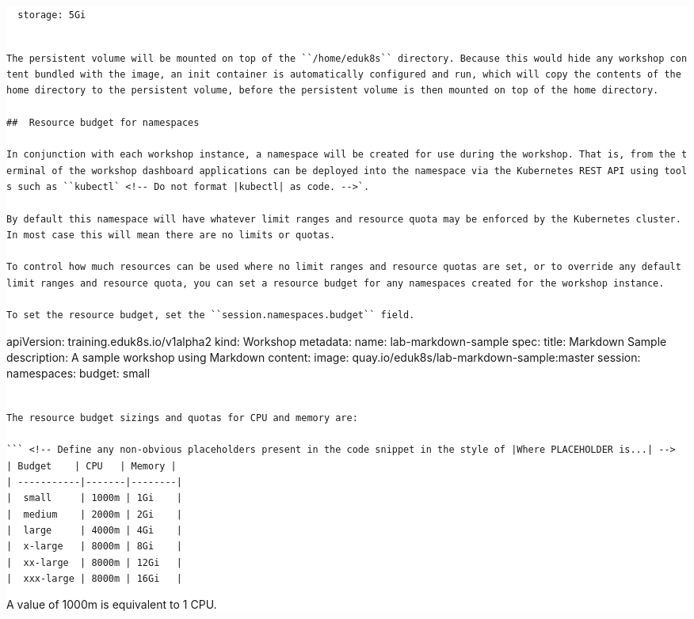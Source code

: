       storage: 5Gi
```

The persistent volume will be mounted on top of the ``/home/eduk8s`` directory. Because this would hide any workshop content bundled with the image, an init container is automatically configured and run, which will copy the contents of the home directory to the persistent volume, before the persistent volume is then mounted on top of the home directory.

##  Resource budget for namespaces

In conjunction with each workshop instance, a namespace will be created for use during the workshop. That is, from the terminal of the workshop dashboard applications can be deployed into the namespace via the Kubernetes REST API using tools such as ``kubectl` <!-- Do not format |kubectl| as code. -->`.

By default this namespace will have whatever limit ranges and resource quota may be enforced by the Kubernetes cluster. In most case this will mean there are no limits or quotas.

To control how much resources can be used where no limit ranges and resource quotas are set, or to override any default limit ranges and resource quota, you can set a resource budget for any namespaces created for the workshop instance.

To set the resource budget, set the ``session.namespaces.budget`` field.

```
apiVersion: training.eduk8s.io/v1alpha2
kind: Workshop
metadata:
  name: lab-markdown-sample
spec:
  title: Markdown Sample
  description: A sample workshop using Markdown
  content:
    image: quay.io/eduk8s/lab-markdown-sample:master
  session:
    namespaces:
      budget: small
```

The resource budget sizings and quotas for CPU and memory are:

``` <!-- Define any non-obvious placeholders present in the code snippet in the style of |Where PLACEHOLDER is...| -->
| Budget    | CPU   | Memory |
| -----------|-------|--------|
|  small     | 1000m | 1Gi    |
|  medium    | 2000m | 2Gi    |
|  large     | 4000m | 4Gi    |
|  x-large   | 8000m | 8Gi    |
|  xx-large  | 8000m | 12Gi   |
|  xxx-large | 8000m | 16Gi   |
```

A value of 1000m is equivalent to 1 CPU.

